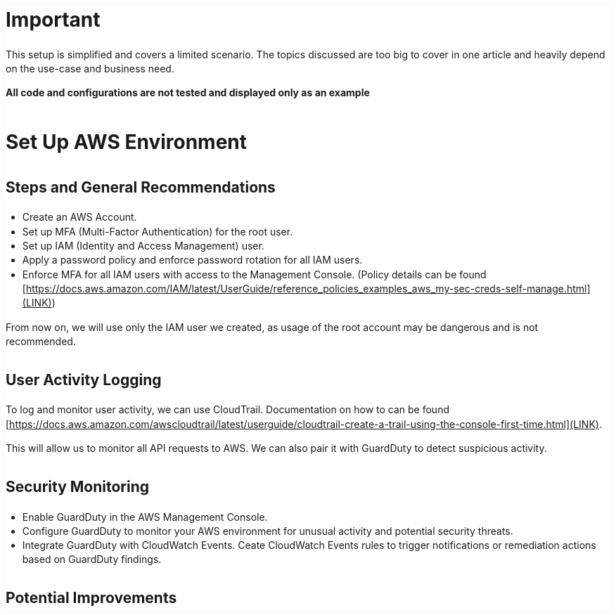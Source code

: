 # Important


This setup is simplified and covers a limited scenario.
The topics discussed are too big to cover in one article and heavily depend on the use-case and business need.


**All code and configurations are not tested and displayed only as an example**



# Set Up AWS Environment


## Steps and General Recommendations


- Create an AWS Account.
- Set up MFA (Multi-Factor Authentication) for the root user.
- Set up IAM (Identity and Access Management) user.
- Apply a password policy and enforce password rotation for all IAM users.
- Enforce MFA for all IAM users with access to the Management Console. (Policy details can be found [https://docs.aws.amazon.com/IAM/latest/UserGuide/reference_policies_examples_aws_my-sec-creds-self-manage.html](LINK))


From now on, we will use only the IAM user we created, as usage of the root account may be dangerous and is not recommended.


## User Activity Logging


To log and monitor user activity, we can use CloudTrail. Documentation on how to can be found [https://docs.aws.amazon.com/awscloudtrail/latest/userguide/cloudtrail-create-a-trail-using-the-console-first-time.html](LINK).


This will allow us to monitor all API requests to AWS. We can also pair it with GuardDuty to detect suspicious activity.


## Security Monitoring


* Enable GuardDuty in the AWS Management Console.
* Configure GuardDuty to monitor your AWS environment for unusual activity and potential security threats.
* Integrate GuardDuty with CloudWatch Events. Ceate CloudWatch Events rules to trigger notifications or remediation actions based on GuardDuty findings.


## Potential Improvements
